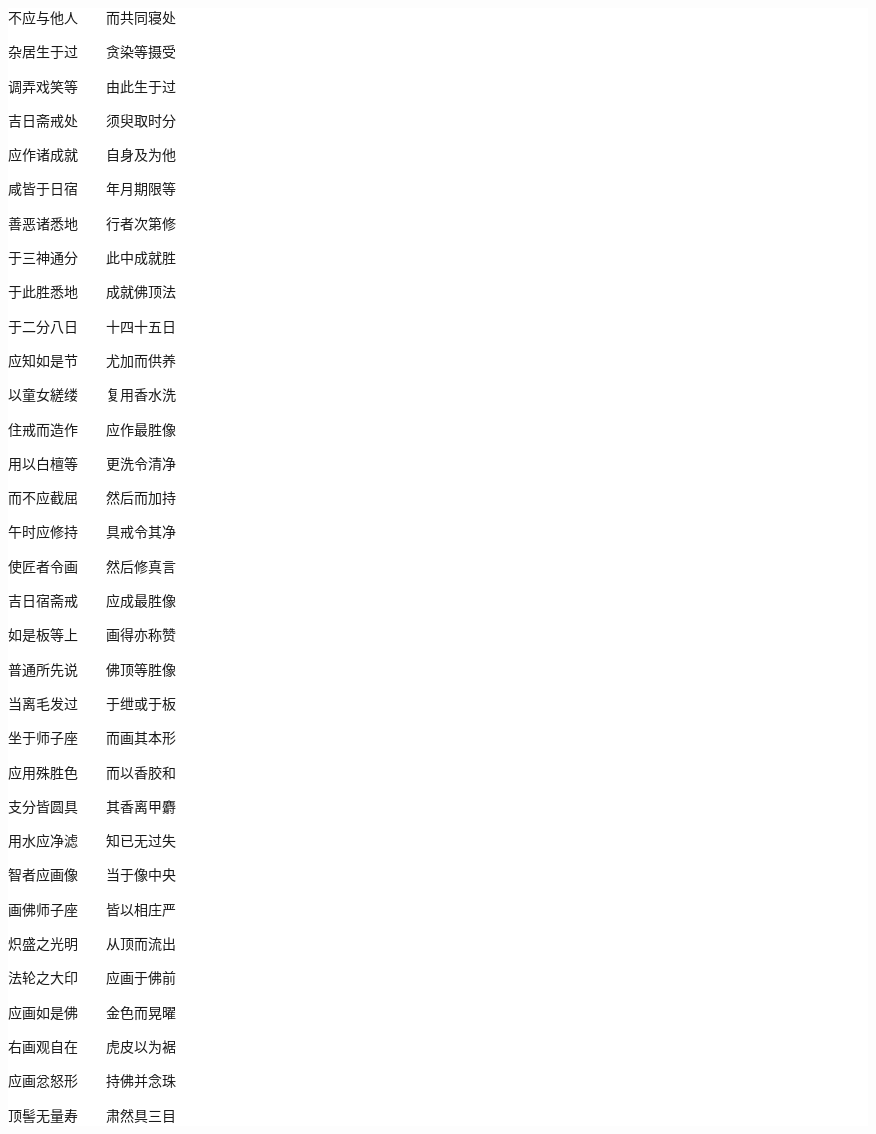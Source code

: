 不应与他人　　而共同寝处  

杂居生于过　　贪染等摄受  

调弄戏笑等　　由此生于过  

吉日斋戒处　　须臾取时分  

应作诸成就　　自身及为他  

咸皆于日宿　　年月期限等  

善恶诸悉地　　行者次第修  

于三神通分　　此中成就胜  

于此胜悉地　　成就佛顶法  

于二分八日　　十四十五日  

应知如是节　　尤加而供养  

以童女縒缕　　复用香水洗  

住戒而造作　　应作最胜像  

用以白檀等　　更洗令清净  

而不应截屈　　然后而加持  

午时应修持　　具戒令其净  

使匠者令画　　然后修真言  

吉日宿斋戒　　应成最胜像  

如是板等上　　画得亦称赞  

普通所先说　　佛顶等胜像  

当离毛发过　　于绁或于板  

坐于师子座　　而画其本形  

应用殊胜色　　而以香胶和  

支分皆圆具　　其香离甲麝  

用水应净滤　　知已无过失  

智者应画像　　当于像中央  

画佛师子座　　皆以相庄严  

炽盛之光明　　从顶而流出  

法轮之大印　　应画于佛前  

应画如是佛　　金色而晃曜  

右画观自在　　虎皮以为裾  

应画忿怒形　　持佛并念珠  

顶髻无量寿　　肃然具三目  
